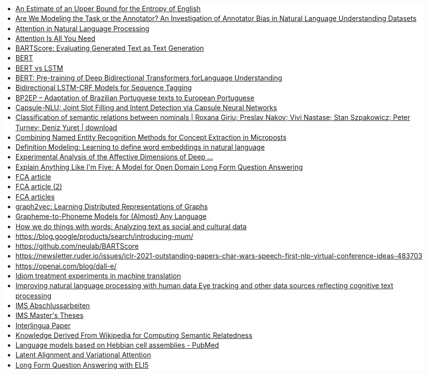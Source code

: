 * [An Estimate of an Upper Bound for the Entropy of English](https://www.cs.cmu.edu/~roni/11761/PreviousYearsHandouts/gauntlet.pdf)
* [Are We Modeling the Task or the Annotator? An Investigation of Annotator Bias in Natural Language Understanding Datasets](https://arxiv.org/abs/1908.07898)
* [Attention in Natural Language Processing](https://arxiv.org/pdf/1902.02181.pdf)
* [Attention Is All You Need](https://arxiv.org/pdf/1706.03762.pdf)
* [BARTScore: Evaluating Generated Text as Text Generation](https://arxiv.org/pdf/2106.11520)
* [BERT](https://arxiv.org/pdf/1810.04805.pdf)
* [BERT vs LSTM](https://www-i6.informatik.rwth-aachen.de/publications/download/1119/ZeyerAlbertBaharParniaIrieKazukiSchl%FCterRalfNeyHermann--AcomparisonofTransformerLSTMencoderdecodermodelsforASR--2019.pdf)
* [BERT: Pre-training of Deep Bidirectional Transformers forLanguage Understanding](https://arxiv.org/pdf/1810.04805.pdf)
* [Bidirectional LSTM-CRF Models for Sequence Tagging](https://arxiv.org/pdf/1508.01991.pdf)
* [BP2EP – Adaptation of Brazilian Portuguese texts to European Portuguese](http://www.cs.cmu.edu/~lingwang/papers/EAMT-2011-Marujo.pdf)
* [Capsule-NLU: Joint Slot Filling and Intent Detection via Capsule Neural Networks](https://github.com/czhang99/Capsule-NLU)
* [Classification of semantic relations between nominals | Roxana Girju; Preslav Nakov; Vivi Nastase; Stan Szpakowicz; Peter Turney; Deniz Yuret | download](https://experts.illinois.edu/en/publications/classification-of-semantic-relations-between-nominals)
* [Combining Named Entity Recognition Methods for Concept Extraction in Microposts](http://ceur-ws.org/Vol-1141/paper_09.pdf)
* [Definition Modeling: Learning to define word embeddings in natural language](https://arxiv.org/abs/1612.00394)
* [Experimental Analysis of the Affective Dimensions of Deep ...](https://academic.oup.com/applij/article-abstract/28/2/211/158509)
* [Explain Anything Like I'm Five: A Model for Open Domain Long Form Question Answering](https://yjernite.github.io/lfqa.html)
* [FCA article](https://www.jair.org/index.php/jair/article/view/10421)
* [FCA article (2)](https://asistdl.onlinelibrary.wiley.com/doi/full/10.1002/aris.1440400120?casa_token=9cPxZ0BTJOAAAAAA%3A4CTCuubctlxlntiZW28h-DbN2eJVIXGsXRtAQ1pUX_RT5VehKkCKPELUlguTYtiaac0MAYDMGMemp8I)
* [FCA articles](https://scholar.google.com/scholar?hl=ru&as_sdt=0%2C5&q=formal+concept+analysis&btnG=)
* [graph2vec: Learning Distributed Representations of Graphs](http://www.mlgworkshop.org/2017/paper/MLG2017_paper_21.pdf)
* [Grapheme-to-Phoneme Models for (Almost) Any Language](https://www.aclweb.org/anthology/P16-1038)
* [How we do things with words: Analyzing text as social and cultural data](https://arxiv.org/abs/1907.01468)
* https://blog.google/products/search/introducing-mum/
* https://github.com/neulab/BARTScore
* https://newsletter.ruder.io/issues/iclr-2021-outstanding-papers-char-wars-speech-first-nlp-virtual-conference-ideas-483703
* https://openai.com/blog/dall-e/
* [Idiom treatment experiments in machine translation](https://www.academia.edu/keypass/Skh0MXN3ekIvSUtUWlNzbWJTaEx2Z1hQNWJSSjhVNjNNS1dWN3hmOFlTYz0tLVJDODlLMU5UYXpTS3lpWFNySVFhZUE9PQ==--d6c3a2fd50cf441be61a66512d15b6ce084468ce/t/drT8b-Phx0KhA-bjTwE1/resource/work/30082484/Idiom_treatment_experiments_in_machine_translation?email_work_card=title)
* [Improving natural language processing with human data Eye tracking and other data sources reflecting cognitive text processing](https://static-curis.ku.dk/portal/files/203773344/Ph.d._afhandling_2018_Barrett.pdf)
* [IMS Abschlussarbeiten](https://www.ims.uni-stuttgart.de/forschung/publikationen/abschlussarbeiten/)
* [IMS Master's Theses](https://elib.uni-stuttgart.de/simple-search?location=%2F&query=&rpp=10&sort_by=score&order=desc&filter_field_1=Institut&filter_type_1=equals&filter_value_1=Institut+f%C3%BCr+Maschinelle+Sprachverarbeitung)
* [Interlingua Paper](https://arxiv.org/pdf/1804.08198.pdf)
* [Knowledge Derived From Wikipedia for Computing Semantic Relatedness](https://www.aaai.org/Papers/JAIR/Vol30/JAIR-3005.pdf)
* [Language models based on Hebbian cell assemblies - PubMed](https://pubmed.ncbi.nlm.nih.gov/17081735/)
* [Latent Alignment and Variational Attention](https://arxiv.org/pdf/1807.03756.pdf)
* [Long Form Question Answering with ELI5](https://huggingface.co/qa/)
